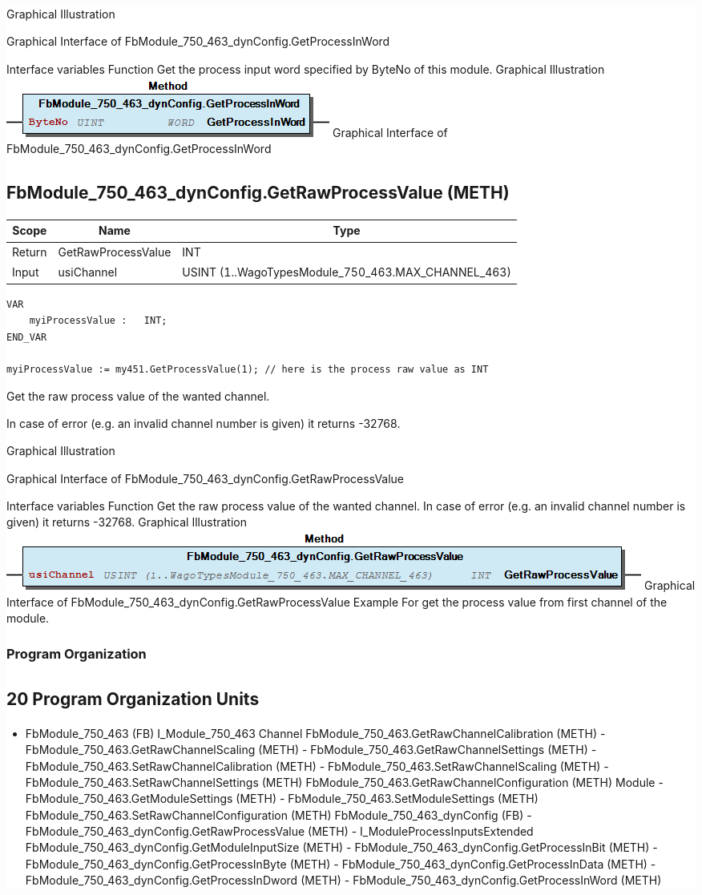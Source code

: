Graphical Illustration

Graphical Interface of FbModule_750_463_dynConfig.GetProcessInWord

Interface variables Function Get the process input word specified by ByteNo of this module. Graphical Illustration ![Image](images/wagosysmodule_750_463_75465c43.png) Graphical Interface of FbModule_750_463_dynConfig.GetProcessInWord

## FbModule_750_463_dynConfig.GetRawProcessValue (METH)


| Scope | Name | Type |
| --- | --- | --- |
| Return | GetRawProcessValue | INT |
| Input | usiChannel | USINT (1..WagoTypesModule_750_463.MAX_CHANNEL_463) |

```
VAR
    myiProcessValue :   INT;
END_VAR

myiProcessValue := my451.GetProcessValue(1); // here is the process raw value as INT
```

Get the raw process value of the wanted channel.

In case of error (e.g. an invalid channel number is given) it returns -32768.

Graphical Illustration

Graphical Interface of FbModule_750_463_dynConfig.GetRawProcessValue

Interface variables Function Get the raw process value of the wanted channel. In case of error (e.g. an invalid channel number is given) it returns -32768. Graphical Illustration ![Image](images/wagosysmodule_750_463_bd97af3c.png) Graphical Interface of FbModule_750_463_dynConfig.GetRawProcessValue Example For get the process value from first channel of the module.

### Program Organization


## 20 Program Organization Units


- FbModule_750_463 (FB) I_Module_750_463 Channel FbModule_750_463.GetRawChannelCalibration (METH) - FbModule_750_463.GetRawChannelScaling (METH) - FbModule_750_463.GetRawChannelSettings (METH) - FbModule_750_463.SetRawChannelCalibration (METH) - FbModule_750_463.SetRawChannelScaling (METH) - FbModule_750_463.SetRawChannelSettings (METH) FbModule_750_463.GetRawChannelConfiguration (METH) Module - FbModule_750_463.GetModuleSettings (METH) - FbModule_750_463.SetModuleSettings (METH) FbModule_750_463.SetRawChannelConfiguration (METH) FbModule_750_463_dynConfig (FB) - FbModule_750_463_dynConfig.GetRawProcessValue (METH) - I_ModuleProcessInputsExtended FbModule_750_463_dynConfig.GetModuleInputSize (METH) - FbModule_750_463_dynConfig.GetProcessInBit (METH) - FbModule_750_463_dynConfig.GetProcessInByte (METH) - FbModule_750_463_dynConfig.GetProcessInData (METH) - FbModule_750_463_dynConfig.GetProcessInDword (METH) - FbModule_750_463_dynConfig.GetProcessInWord (METH)
